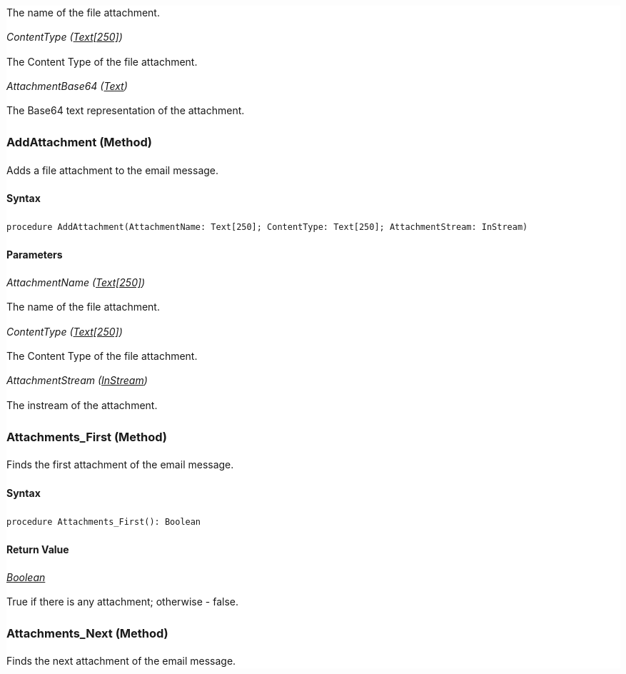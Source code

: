 The name of the file attachment.

*ContentType ([Text[250]](https://docs.microsoft.com/en-us/dynamics365/business-central/dev-itpro/developer/methods-auto/text/text-data-type))* 

The Content Type of the file attachment.

*AttachmentBase64 ([Text](https://docs.microsoft.com/en-us/dynamics365/business-central/dev-itpro/developer/methods-auto/text/text-data-type))* 

The Base64 text representation of the attachment.

### AddAttachment (Method) <a name="AddAttachment"></a> 

 Adds a file attachment to the email message.
 

#### Syntax
```
procedure AddAttachment(AttachmentName: Text[250]; ContentType: Text[250]; AttachmentStream: InStream)
```
#### Parameters
*AttachmentName ([Text[250]](https://docs.microsoft.com/en-us/dynamics365/business-central/dev-itpro/developer/methods-auto/text/text-data-type))* 

The name of the file attachment.

*ContentType ([Text[250]](https://docs.microsoft.com/en-us/dynamics365/business-central/dev-itpro/developer/methods-auto/text/text-data-type))* 

The Content Type of the file attachment.

*AttachmentStream ([InStream](https://docs.microsoft.com/en-us/dynamics365/business-central/dev-itpro/developer/methods-auto/instream/instream-data-type))* 

The instream of the attachment.

### Attachments_First (Method) <a name="Attachments_First"></a> 

 Finds the first attachment of the email message.
 

#### Syntax
```
procedure Attachments_First(): Boolean
```
#### Return Value
*[Boolean](https://docs.microsoft.com/en-us/dynamics365/business-central/dev-itpro/developer/methods-auto/boolean/boolean-data-type)*

True if there is any attachment; otherwise - false.
### Attachments_Next (Method) <a name="Attachments_Next"></a> 

 Finds the next attachment of the email message.
 